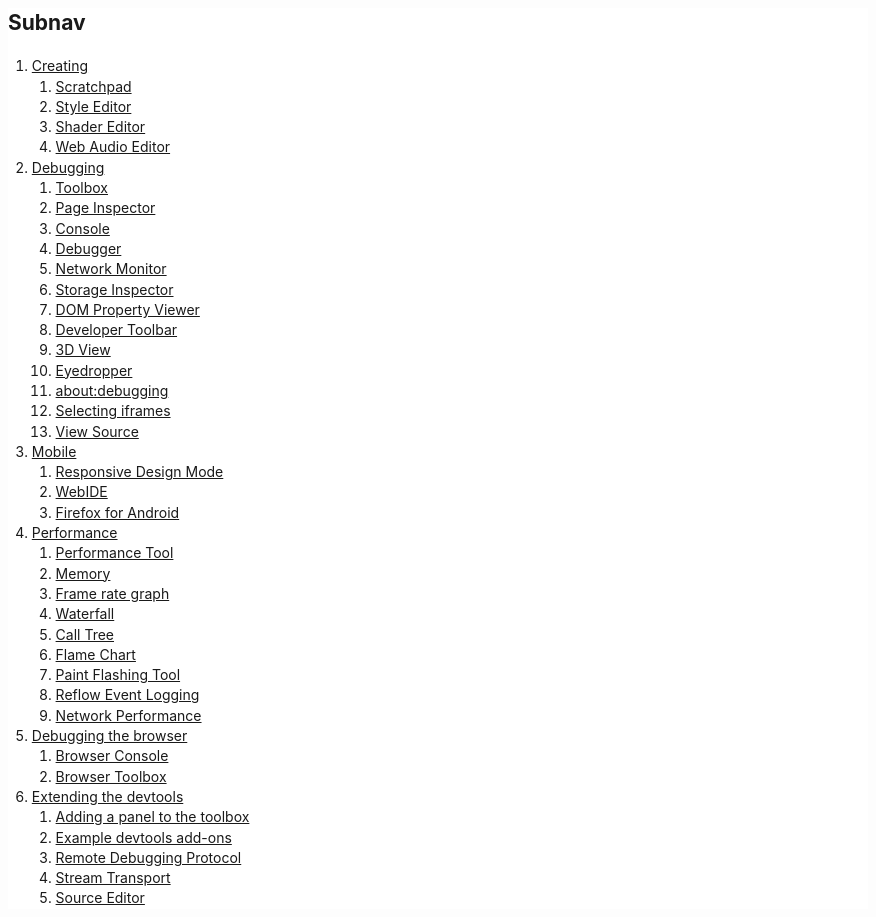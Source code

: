 <h2 id="Subnav">Subnav</h2>

<ol>
 <li><a href="#">Creating</a>

  <ol>
   <li><a href="/uk/docs/Tools/Scratchpad">Scratchpad</a></li>
   <li><a href="/uk/docs/Tools/Style_Editor">Style Editor</a></li>
   <li><a href="/uk/docs/Tools/Shader_Editor">Shader Editor</a></li>
   <li><a href="/uk/docs/Tools/Web_Audio_Editor">Web Audio Editor</a></li>
  </ol>
 </li>
 <li><a href="#">Debugging</a>
  <ol>
   <li><a href="/uk/docs/Tools/Tools_Toolbox">Toolbox</a></li>
   <li><a href="/uk/docs/Tools/Page_Inspector">Page Inspector</a></li>
   <li><a href="/uk/docs/Tools/Web_Console">Console</a></li>
   <li><a href="/uk/docs/Tools/Debugger">Debugger</a></li>
   <li><a href="/uk/docs/Tools/Network_Monitor">Network Monitor</a></li>
   <li><a href="/uk/docs/Tools/Storage_Inspector">Storage Inspector</a></li>
   <li><a href="/uk/docs/Tools/DOM_Property_Viewer">DOM Property Viewer</a></li>
   <li><a href="/uk/docs/Tools/GCLI">Developer Toolbar</a></li>
   <li><a href="/uk/docs/Tools/3D_View">3D View</a></li>
   <li><a href="/uk/docs/Tools/Eyedropper">Eyedropper</a></li>
   <li><a href="/uk/docs/Tools/about:debugging">about:debugging</a></li>
   <li><a href="/uk/docs/tools/Working_with_iframes">Selecting iframes</a></li>
   <li><a href="/uk/docs/Tools/View_source">View Source</a></li>
  </ol>
 </li>
 <li><a href="#">Mobile</a>
  <ol>
   <li><a href="/uk/docs/Tools/Responsive_Design_Mode">Responsive Design Mode</a></li>
   <li><a href="/uk/docs/Tools/WebIDE">WebIDE</a></li>
   <li><a href="/uk/docs/Tools/Remote_Debugging/Firefox_for_Android">Firefox for Android</a></li>
  </ol>
 </li>
 <li><a href="#">Performance</a>
  <ol>
   <li><a href="/uk/docs/Tools/Performance">Performance Tool</a></li>
   <li><a href="/uk/docs/Tools/Memory">Memory</a></li>
   <li><a href="/uk/docs/Tools/Performance/Frame_rate">Frame rate graph</a></li>
   <li><a href="/uk/docs/Tools/Performance/Waterfall">Waterfall</a></li>
   <li><a href="/uk/docs/Tools/Performance/Call_Tree">Call Tree</a></li>
   <li><a href="/uk/docs/Tools/Performance/Flame_Chart">Flame Chart</a></li>
   <li><a href="/uk/docs/Tools/Paint_Flashing_Tool">Paint Flashing Tool</a></li>
   <li><a href="/uk/docs/Tools/Web_Console/Console_messages#Reflow_events">Reflow Event Logging</a></li>
   <li><a href="/uk/docs/Tools/Network_Monitor#Performance_analysis">Network Performance</a></li>
  </ol>
 </li>
 <li><a href="#">Debugging the browser</a>
  <ol>
   <li><a href="/uk/docs/Tools/Browser_Console">Browser Console</a></li>
   <li><a href="/uk/docs/Tools/Browser_Toolbox">Browser Toolbox</a></li>
  </ol>
 </li>
 <li><a href="#">Extending the devtools</a>
  <ol>
   <li><a href="/uk/docs/Tools/Adding_a_panel_to_the_toolbox">Adding a panel to the toolbox</a></li>
   <li><a href="/uk/docs/Tools/Example_add-ons">Example devtools add-ons</a></li>
   <li><a href="https://wiki.mozilla.org/Remote_Debugging_Protocol">Remote Debugging Protocol</a></li>
   <li><a href="https://wiki.mozilla.org/Remote_Debugging_Protocol_Stream_Transport">Stream Transport</a></li>
   <li><a href="/uk/docs/Tools/Editor">Source Editor</a></li>